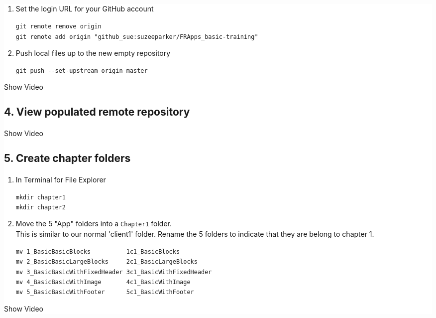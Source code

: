    1. Set the login URL for your GitHub account
      ```
      git remote remove origin
      git remote add origin "github_sue:suzeeparker/FRApps_basic-training"
       ```

   2. Push local files up to the new empty repository 
      ``` 
      git push --set-upstream origin master
      ```
   <div style="margin: 10px 0px -5px 0px;">
           <a id="VID03b" class="video-toggle_btn" onclick="videos_toggle(event)">Show Video</a><br>
       <video id="VID03" width="872" controls>
         <source  src="/FRApps_basic-training/FRDocs/Setup-Docsify/videos/sp20606-09-101_FRApps1-ExpVideo02_3. Set remote origin.mp4" type="video/mp4">
       </video>
     </div>
   


## 4. View populated remote repository      
   
   <div style="margin: 10px 0px -5px 0px;">
           <a id="VID04b" class="video-toggle_btn" onclick="videos_toggle(event)">Show Video</a><br>
       <video id="VID04" width="872" controls>
         <source  src="/FRApps_basic-training/FRDocs/Setup-Docsify/videos/sp20606-09-101_FRApps1-ExpVideo02_4. View remote.mp4" type="video/mp4">
       </video>
     </div>





## 5. Create chapter folders

   1. In Terminal for File Explorer  
      ```
      mkdir chapter1
      mkdir chapter2
      ```
   2. Move the 5 "App" folders into a `Chapter1` folder.  
      This is similar to our normal 'client1' folder. Rename the 5 folders
      to indicate that they are belong to chapter 1.  
      ```
      mv 1_BasicBasicBlocks          1c1_BasicBlocks
      mv 2_BasicBasicLargeBlocks     2c1_BasicLargeBlocks
      mv 3_BasicBasicWithFixedHeader 3c1_BasicWithFixedHeader
      mv 4_BasicBasicWithImage       4c1_BasicWithImage
      mv 5_BasicBasicWithFooter      5c1_BasicWithFooter
      ```
   <div style="margin: 10px 0px -5px 0px;">
           <a id="VID06b" class="video-toggle_btn" onclick="videos_toggle(event)">Show Video</a><br>
       <video id="VID06" width="872" controls>
         <source  src="/FRApps_basic-training/FRDocs/Setup-Docsify/videos/sp20606-09-101_FRApps1-ExpVideo02_6. Create chapter folders.mp4" type="video/mp4">
       </video>
     </div>
